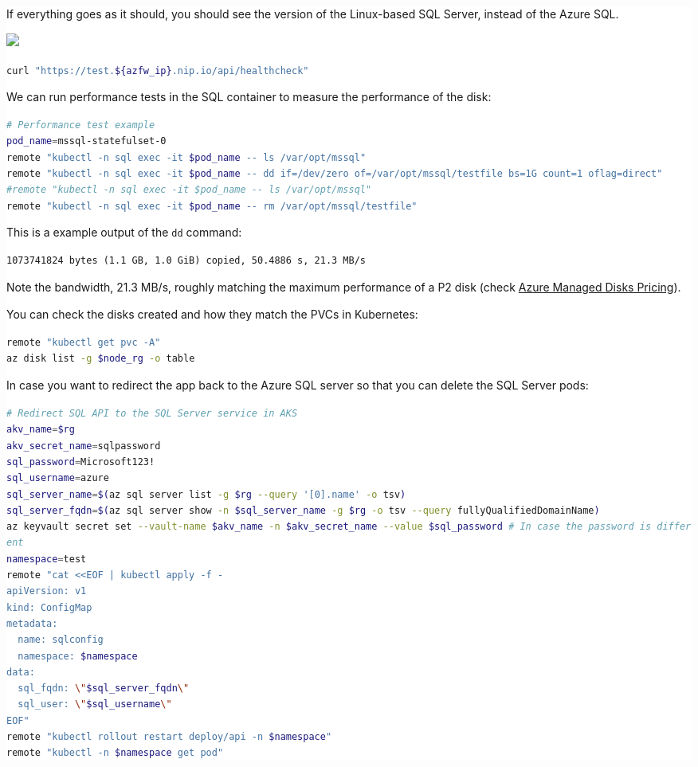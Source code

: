If everything goes as it should, you should see the version of the Linux-based SQL Server, instead of the Azure SQL.

![](images/aks_sqlpod.png)

```bash
curl "https://test.${azfw_ip}.nip.io/api/healthcheck"
```

We can run performance tests in the SQL container to measure the performance of the disk:

```bash
# Performance test example
pod_name=mssql-statefulset-0
remote "kubectl -n sql exec -it $pod_name -- ls /var/opt/mssql"
remote "kubectl -n sql exec -it $pod_name -- dd if=/dev/zero of=/var/opt/mssql/testfile bs=1G count=1 oflag=direct"
#remote "kubectl -n sql exec -it $pod_name -- ls /var/opt/mssql"
remote "kubectl -n sql exec -it $pod_name -- rm /var/opt/mssql/testfile"
```

This is a example output of the `dd` command:

```
1073741824 bytes (1.1 GB, 1.0 GiB) copied, 50.4886 s, 21.3 MB/s
```

Note the bandwidth, 21.3 MB/s, roughly matching the maximum performance of a P2 disk (check [Azure Managed Disks Pricing](https://azure.microsoft.com/pricing/details/managed-disks/)).

You can check the disks created and how they match the PVCs in Kubernetes:

```bash
remote "kubectl get pvc -A"
az disk list -g $node_rg -o table
```

In case you want to redirect the app back to the Azure SQL server so that you can delete the SQL Server pods:

```bash
# Redirect SQL API to the SQL Server service in AKS
akv_name=$rg
akv_secret_name=sqlpassword
sql_password=Microsoft123!
sql_username=azure
sql_server_name=$(az sql server list -g $rg --query '[0].name' -o tsv)
sql_server_fqdn=$(az sql server show -n $sql_server_name -g $rg -o tsv --query fullyQualifiedDomainName)
az keyvault secret set --vault-name $akv_name -n $akv_secret_name --value $sql_password # In case the password is different
namespace=test
remote "cat <<EOF | kubectl apply -f -
apiVersion: v1
kind: ConfigMap
metadata:
  name: sqlconfig
  namespace: $namespace
data:
  sql_fqdn: \"$sql_server_fqdn\"
  sql_user: \"$sql_username\"
EOF"
remote "kubectl rollout restart deploy/api -n $namespace"
remote "kubectl -n $namespace get pod"
```
